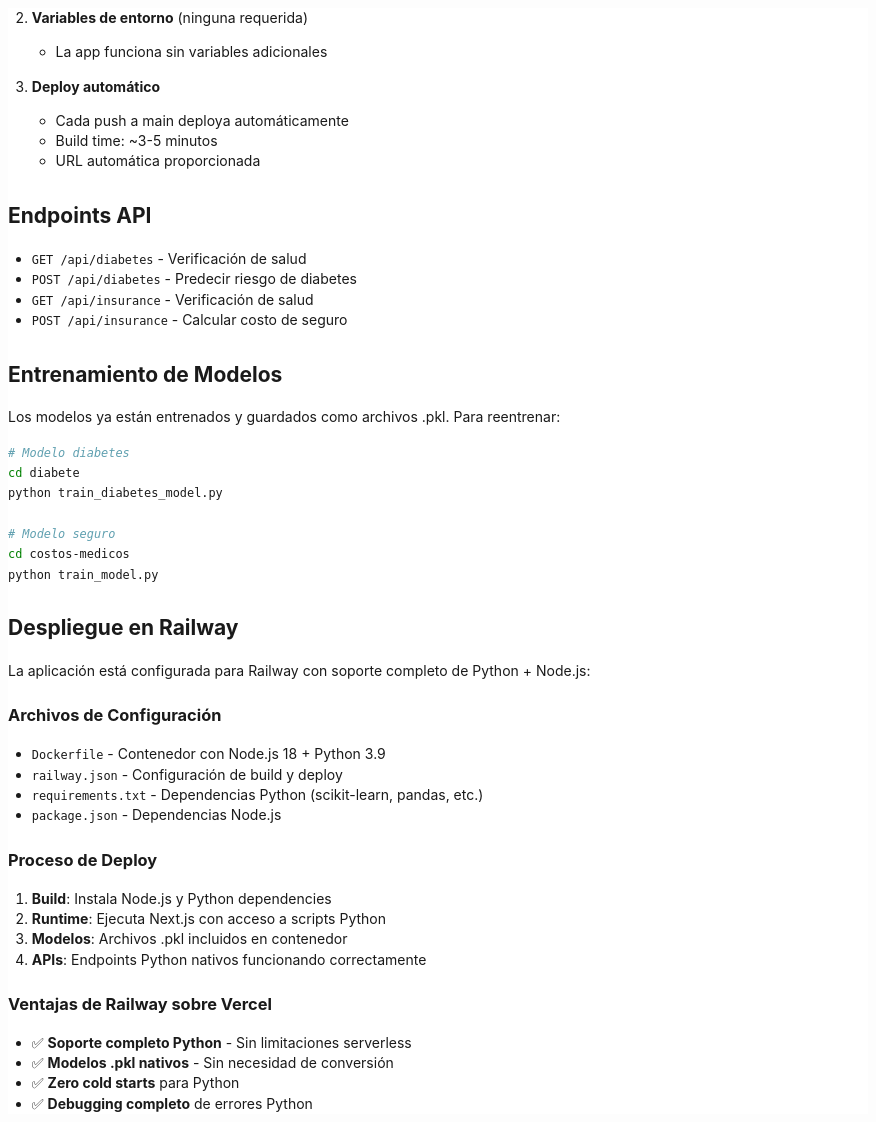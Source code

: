 2. **Variables de entorno** (ninguna requerida)
   - La app funciona sin variables adicionales

3. **Deploy automático**
   - Cada push a main deploya automáticamente
   - Build time: ~3-5 minutos
   - URL automática proporcionada

## Endpoints API

- `GET /api/diabetes` - Verificación de salud
- `POST /api/diabetes` - Predecir riesgo de diabetes
- `GET /api/insurance` - Verificación de salud
- `POST /api/insurance` - Calcular costo de seguro

## Entrenamiento de Modelos

Los modelos ya están entrenados y guardados como archivos .pkl. Para reentrenar:

```bash
# Modelo diabetes
cd diabete
python train_diabetes_model.py

# Modelo seguro
cd costos-medicos
python train_model.py
```

## Despliegue en Railway

La aplicación está configurada para Railway con soporte completo de Python + Node.js:

### Archivos de Configuración
- `Dockerfile` - Contenedor con Node.js 18 + Python 3.9
- `railway.json` - Configuración de build y deploy
- `requirements.txt` - Dependencias Python (scikit-learn, pandas, etc.)
- `package.json` - Dependencias Node.js

### Proceso de Deploy
1. **Build**: Instala Node.js y Python dependencies
2. **Runtime**: Ejecuta Next.js con acceso a scripts Python
3. **Modelos**: Archivos .pkl incluidos en contenedor
4. **APIs**: Endpoints Python nativos funcionando correctamente

### Ventajas de Railway sobre Vercel
- ✅ **Soporte completo Python** - Sin limitaciones serverless
- ✅ **Modelos .pkl nativos** - Sin necesidad de conversión
- ✅ **Zero cold starts** para Python
- ✅ **Debugging completo** de errores Python
